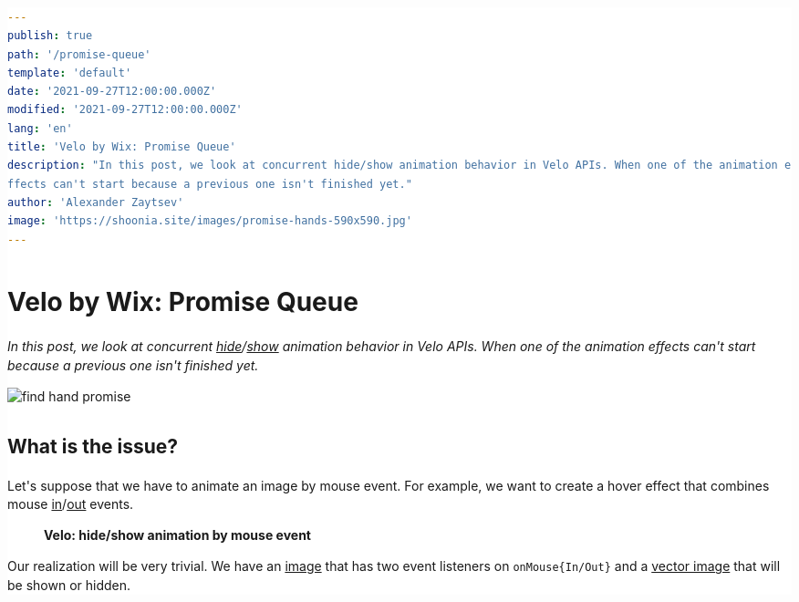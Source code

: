 ```yaml
---
publish: true
path: '/promise-queue'
template: 'default'
date: '2021-09-27T12:00:00.000Z'
modified: '2021-09-27T12:00:00.000Z'
lang: 'en'
title: 'Velo by Wix: Promise Queue'
description: "In this post, we look at concurrent hide/show animation behavior in Velo APIs. When one of the animation effects can't start because a previous one isn't finished yet."
author: 'Alexander Zaytsev'
image: 'https://shoonia.site/images/promise-hands-590x590.jpg'
---
```


# Velo by Wix: Promise Queue

*In this post, we look at concurrent [hide](https://www.wix.com/velo/reference/$w/hiddenmixin/hide)/[show](https://www.wix.com/velo/reference/$w/hiddenmixin/show) animation behavior in Velo APIs. When one of the animation effects can't start because a previous one isn't finished yet.*

<img
  src="/images/promise-hands.jpg"
  width="750"
  height="466"
  alt="find hand promise"
/>

## What is the issue?

Let's suppose that we have to animate an image by mouse event. For example, we want to create a hover effect that combines mouse [in](https://www.wix.com/velo/reference/$w/element/onmousein)/[out](https://www.wix.com/velo/reference/$w/element/onmouseout) events.

<figure>
  <figcaption>
    <strong>Velo: hide/show animation by mouse event</strong>
  </figcaption>
  <video
    src="/videos/promise-queue-2.mp4"
    type="video/mp4"
    preload="metadata"
    width="720"
    height="368"
    controls
    loop
  />
</figure>

Our realization will be very trivial. We have an [image](https://www.wix.com/velo/reference/$w/image) that has two event listeners on `onMouse{In/Out}` and a [vector image](https://www.wix.com/velo/reference/$w/vectorimage) that will be shown or hidden.
